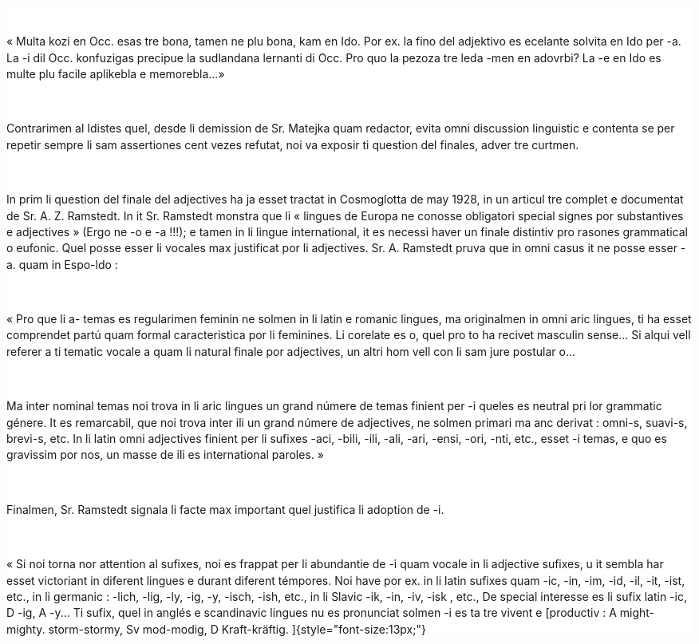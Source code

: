  

« Multa kozi en Occ. esas tre bona, tamen ne plu bona, kam en Ido. Por
ex. la fino del adjektivo es ecelante solvita en Ido per -a. La -i dil
Occ. konfuzigas precipue la sudlandana lernanti di Occ. Pro quo la
pezoza tre leda -men en adovrbi? La -e en Ido es multe plu facile
aplikebla e memorebla\...»

 

Contrarimen al Idistes quel, desde li demission de Sr. Matejka quam
redactor, evita omni discussion linguistic e contenta se per repetir
sempre li sam assertiones cent vezes refutat, noi va exposir ti question
del finales, adver tre curtmen. 

 

In prim li question del finale del adjectives ha ja esset tractat in
Cosmoglotta de may 1928, in un articul tre complet e documentat de Sr.
A. Z. Ramstedt. In it Sr. Ramstedt monstra que li « lingues de Europa ne
conosse obligatori special signes por substantives e adjectives » (Ergo
ne -o e -a !!!); e tamen in li lingue international, it es necessi haver
un finale distintiv pro rasones grammatical o eufonic. Quel posse esser
li vocales max justificat por li adjectives. Sr. A. Ramstedt pruva que
in omni casus it ne posse esser -a. quam in Espo-ldo : 

 

« Pro que li a- temas es regularimen feminin ne solmen in li latin e
romanic lingues, ma originalmen in omni aric lingues, ti ha esset
comprendet partú quam formal caracteristica por li feminines. Li
corelate es o, quel pro to ha recivet masculin sense\... Si alqui vell
referer a ti tematic vocale a quam li natural finale por adjectives, un
altri hom vell con li sam jure postular o\... 

 

Ma inter nominal temas noi trova in li aric lingues un grand númere de
temas finient per -i queles es neutral pri lor grammatic génere. It es
remarcabil, que noi trova inter ili un grand númere de adjectives, ne
solmen primari ma anc derivat : omni-s, suavi-s, brevi-s, etc. In li
latin omni adjectives finient per li sufixes -aci, -bili, -ili, -ali,
-ari, -ensi, -ori, -nti, etc., esset -i temas, e quo es gravissim por
nos, un masse de ili es international paroles. » 

 

Finalmen, Sr. Ramstedt signala li facte max important quel justifica li
adoption de -i.

 

« Si noi torna nor attention al sufixes, noi es frappat per li
abundantie de -i quam vocale in li adjective sufixes, u it sembla har
esset victoriant in diferent lingues e durant diferent témpores. Noi
have por ex. in li latin sufixes quam -ic, -in, -im, -id, -il, -it,
-ist, etc., in li germanic : -lich, -lig, -ly, -ig, -y, -isch, -ish,
etc., in li Slavic -ik, -in, -iv, -isk , etc., De special interesse es
li sufix latin -ic, D -ig, A -y\... Ti sufix, quel in anglés e
scandinavic lingues nu es pronunciat solmen -i es ta tre vivent
e [productiv : A might-mighty. storm-stormy, Sv mod-modig, D
Kraft-kräftig. ]{style="font-size:13px;"}
